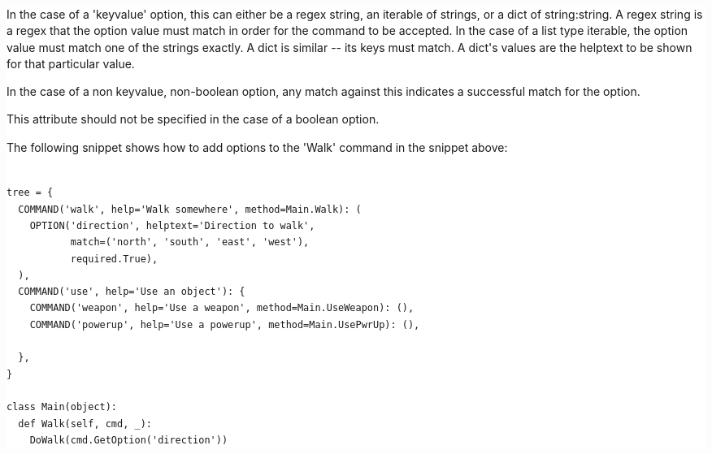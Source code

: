 In the case of a 'keyvalue' option, this can either be a regex string, an iterable of strings, or a dict of string:string. A regex string is a regex that the option value must match in order for the command to be accepted. In the case of a list type iterable, the option value must match one of the strings exactly. A dict is similar -- its keys must match. A dict's values are the helptext to be shown for that particular value.

In the case of a non keyvalue, non-boolean option, any match against this indicates a successful match for the option.

This attribute should not be specified in the case of a boolean option.

The following snippet shows how to add options to the 'Walk' command in the snippet above:

```

tree = {
  COMMAND('walk', help='Walk somewhere', method=Main.Walk): (
    OPTION('direction', helptext='Direction to walk',
           match=('north', 'south', 'east', 'west'),
           required.True),
  ),
  COMMAND('use', help='Use an object'): {
    COMMAND('weapon', help='Use a weapon', method=Main.UseWeapon): (),
    COMMAND('powerup', help='Use a powerup', method=Main.UsePwrUp): (),

  },
}

class Main(object):
  def Walk(self, cmd, _):
    DoWalk(cmd.GetOption('direction'))

```